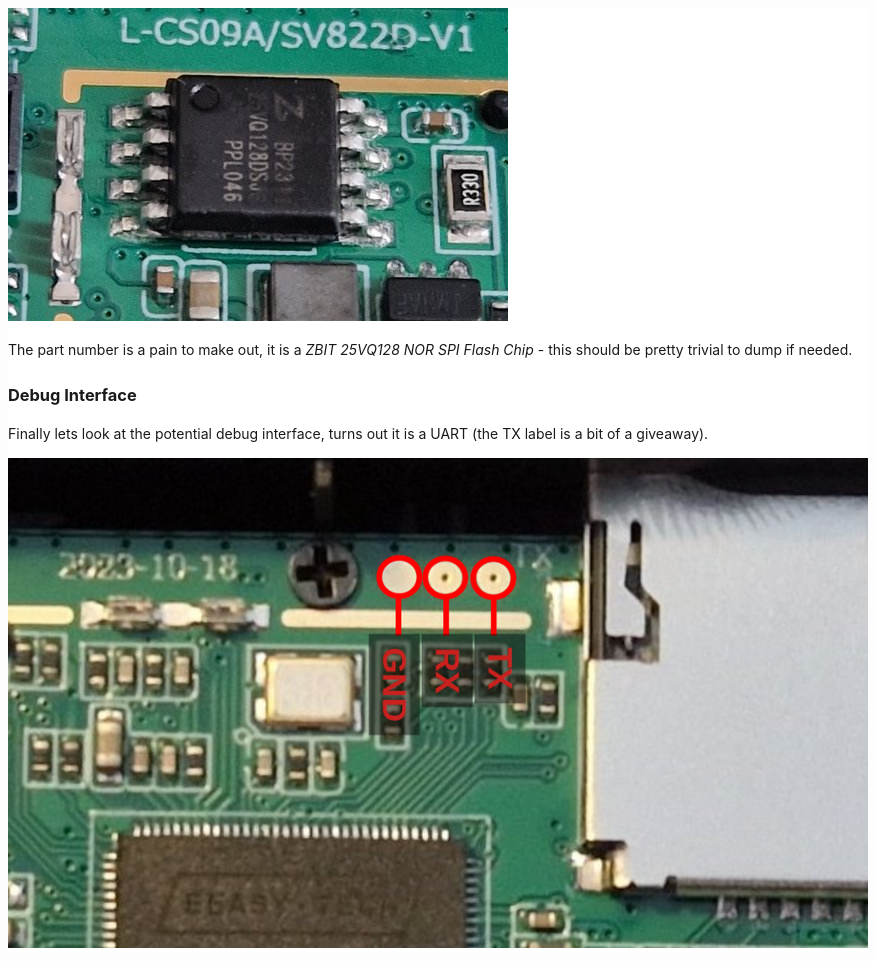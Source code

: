 ![memory_chip.jpg](/assets/images/analysing_an_action_camera_part_1/memory_chip.jpg)

The part number is a pain to make out, it is a *ZBIT 25VQ128 NOR SPI Flash Chip* - this should be pretty trivial to dump if needed.

### Debug Interface

Finally lets look at the potential debug interface, turns out it is a UART (the TX label is a bit of a giveaway).

![debug_interface_labelled.png](/assets/images/analysing_an_action_camera_part_1/debug_interface_labelled.png)
